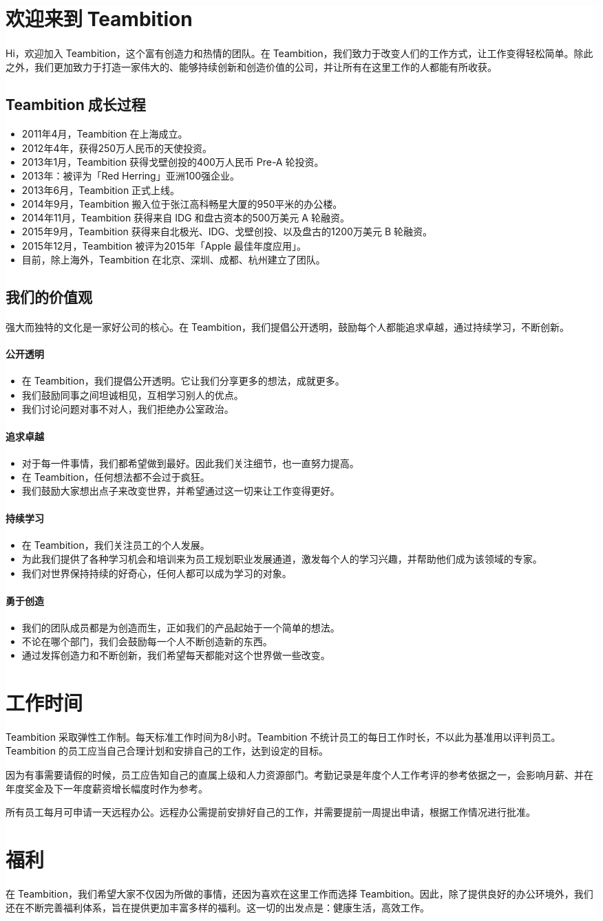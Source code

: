 
# 欢迎来到 Teambition
Hi，欢迎加入 Teambition，这个富有创造力和热情的团队。在 Teambition，我们致力于改变人们的工作方式，让工作变得轻松简单。除此之外，我们更加致力于打造一家伟大的、能够持续创新和创造价值的公司，并让所有在这里工作的人都能有所收获。

## Teambition 成长过程
- 2011年4月，Teambition 在上海成立。
- 2012年4年，获得250万人民币的天使投资。
- 2013年1月，Teambition 获得戈壁创投的400万人民币 Pre-A 轮投资。
- 2013年：被评为「Red Herring」亚洲100强企业。
- 2013年6月，Teambition 正式上线。
- 2014年9月，Teambition 搬入位于张江高科畅星大厦的950平米的办公楼。
- 2014年11月，Teambition 获得来自 IDG 和盘古资本的500万美元 A 轮融资。
- 2015年9月，Teambition 获得来自北极光、IDG、戈壁创投、以及盘古的1200万美元 B 轮融资。
- 2015年12月，Teambition 被评为2015年「Apple 最佳年度应用」。
- 目前，除上海外，Teambition 在北京、深圳、成都、杭州建立了团队。

## 我们的价值观
强大而独特的文化是一家好公司的核心。在 Teambition，我们提倡公开透明，鼓励每个人都能追求卓越，通过持续学习，不断创新。

#### 公开透明
- 在 Teambition，我们提倡公开透明。它让我们分享更多的想法，成就更多。
- 我们鼓励同事之间坦诚相见，互相学习别人的优点。
- 我们讨论问题对事不对人，我们拒绝办公室政治。

#### 追求卓越
- 对于每一件事情，我们都希望做到最好。因此我们关注细节，也一直努力提高。
- 在 Teambition，任何想法都不会过于疯狂。
- 我们鼓励大家想出点子来改变世界，并希望通过这一切来让工作变得更好。

#### 持续学习
- 在 Teambition，我们关注员工的个人发展。
- 为此我们提供了各种学习机会和培训来为员工规划职业发展通道，激发每个人的学习兴趣，并帮助他们成为该领域的专家。
- 我们对世界保持持续的好奇心，任何人都可以成为学习的对象。

#### 勇于创造
- 我们的团队成员都是为创造而生，正如我们的产品起始于一个简单的想法。
- 不论在哪个部门，我们会鼓励每一个人不断创造新的东西。
- 通过发挥创造力和不断创新，我们希望每天都能对这个世界做一些改变。

# 工作时间
Teambition 采取弹性工作制。每天标准工作时间为8小时。Teambition 不统计员工的每日工作时长，不以此为基准用以评判员工。Teambition 的员工应当自己合理计划和安排自己的工作，达到设定的目标。

因为有事需要请假的时候，员工应告知自己的直属上级和人力资源部门。考勤记录是年度个人工作考评的参考依据之一，会影响月薪、并在年度奖金及下一年度薪资增长幅度时作为参考。

所有员工每月可申请一天远程办公。远程办公需提前安排好自己的工作，并需要提前一周提出申请，根据工作情况进行批准。

# 福利
在 Teambition，我们希望大家不仅因为所做的事情，还因为喜欢在这里工作而选择 Teambition。因此，除了提供良好的办公环境外，我们还在不断完善福利体系，旨在提供更加丰富多样的福利。这一切的出发点是：健康生活，高效工作。
